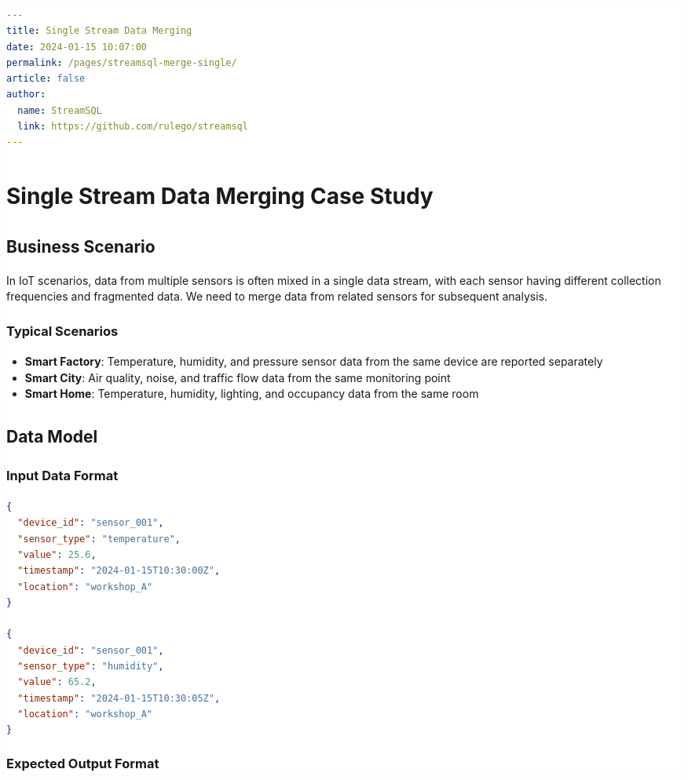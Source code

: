 ```yaml
---
title: Single Stream Data Merging
date: 2024-01-15 10:07:00
permalink: /pages/streamsql-merge-single/
article: false
author: 
  name: StreamSQL
  link: https://github.com/rulego/streamsql
---
```


# Single Stream Data Merging Case Study

## Business Scenario

In IoT scenarios, data from multiple sensors is often mixed in a single data stream, with each sensor having different collection frequencies and fragmented data. We need to merge data from related sensors for subsequent analysis.

### Typical Scenarios
- **Smart Factory**: Temperature, humidity, and pressure sensor data from the same device are reported separately
- **Smart City**: Air quality, noise, and traffic flow data from the same monitoring point
- **Smart Home**: Temperature, humidity, lighting, and occupancy data from the same room

## Data Model

### Input Data Format

```json
{
  "device_id": "sensor_001",
  "sensor_type": "temperature",
  "value": 25.6,
  "timestamp": "2024-01-15T10:30:00Z",
  "location": "workshop_A"
}

{
  "device_id": "sensor_001", 
  "sensor_type": "humidity",
  "value": 65.2,
  "timestamp": "2024-01-15T10:30:05Z",
  "location": "workshop_A"
}
```

### Expected Output Format
